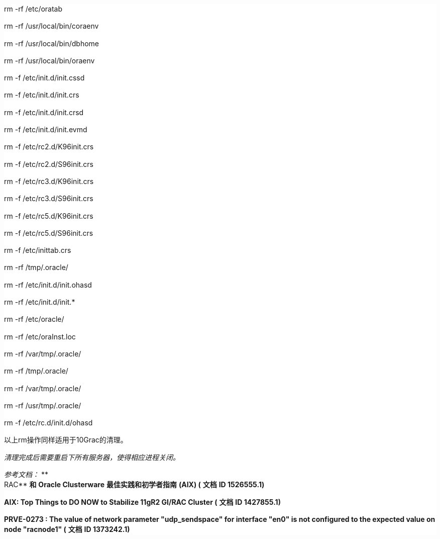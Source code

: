 rm  -rf /etc/oratab

rm  -rf /usr/local/bin/coraenv

rm  -rf /usr/local/bin/dbhome

rm  -rf /usr/local/bin/oraenv

rm -f /etc/init.d/init.cssd

rm -f /etc/init.d/init.crs

rm -f /etc/init.d/init.crsd

rm -f /etc/init.d/init.evmd

rm -f /etc/rc2.d/K96init.crs

rm -f /etc/rc2.d/S96init.crs

rm -f /etc/rc3.d/K96init.crs

rm -f /etc/rc3.d/S96init.crs

rm -f /etc/rc5.d/K96init.crs

rm -f /etc/rc5.d/S96init.crs

rm -f /etc/inittab.crs

rm -rf /tmp/.oracle/

rm -rf /etc/init.d/init.ohasd

rm -rf /etc/init.d/init.*

rm -rf /etc/oracle/

rm -rf /etc/oraInst.loc

rm -rf /var/tmp/.oracle/

rm -rf /tmp/.oracle/

rm -rf /var/tmp/.oracle/

rm -rf /usr/tmp/.oracle/

rm -f /etc/rc.d/init.d/ohasd

以上rm操作同样适用于10Grac的清理。

 _清理完成后需要重启下所有服务器，使得相应进程关闭。_

 _参考文档：_ **  
RAC** **和** **Oracle Clusterware** **最佳实践和初学者指南** **(AIX) (** **文档** **ID
1526555.1)**

 **AIX: Top Things to DO NOW to Stabilize 11gR2 GI/RAC Cluster (** **文档** **ID
1427855.1)**

 **PRVE-0273 : The value of network parameter "udp_sendspace" for interface
"en0" is not configured to the expected value on node "racnode1" (** **文档**
**ID 1373242.1)**
